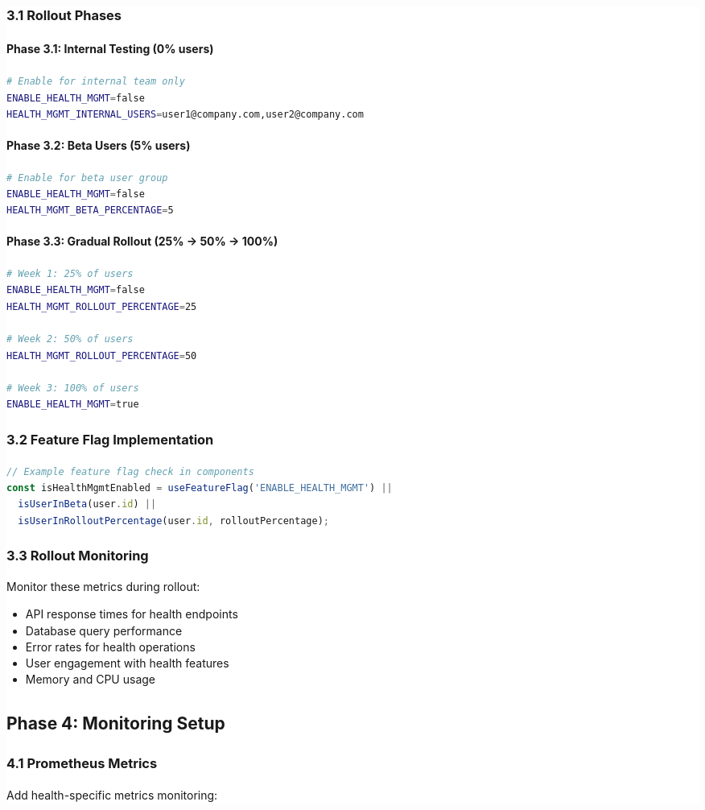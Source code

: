 ### 3.1 Rollout Phases

#### Phase 3.1: Internal Testing (0% users)
```bash
# Enable for internal team only
ENABLE_HEALTH_MGMT=false
HEALTH_MGMT_INTERNAL_USERS=user1@company.com,user2@company.com
```

#### Phase 3.2: Beta Users (5% users)
```bash
# Enable for beta user group
ENABLE_HEALTH_MGMT=false
HEALTH_MGMT_BETA_PERCENTAGE=5
```

#### Phase 3.3: Gradual Rollout (25% → 50% → 100%)
```bash
# Week 1: 25% of users
ENABLE_HEALTH_MGMT=false
HEALTH_MGMT_ROLLOUT_PERCENTAGE=25

# Week 2: 50% of users
HEALTH_MGMT_ROLLOUT_PERCENTAGE=50

# Week 3: 100% of users
ENABLE_HEALTH_MGMT=true
```

### 3.2 Feature Flag Implementation

```typescript
// Example feature flag check in components
const isHealthMgmtEnabled = useFeatureFlag('ENABLE_HEALTH_MGMT') || 
  isUserInBeta(user.id) || 
  isUserInRolloutPercentage(user.id, rolloutPercentage);
```

### 3.3 Rollout Monitoring

Monitor these metrics during rollout:

- API response times for health endpoints
- Database query performance
- Error rates for health operations
- User engagement with health features
- Memory and CPU usage

## Phase 4: Monitoring Setup

### 4.1 Prometheus Metrics

Add health-specific metrics monitoring:
